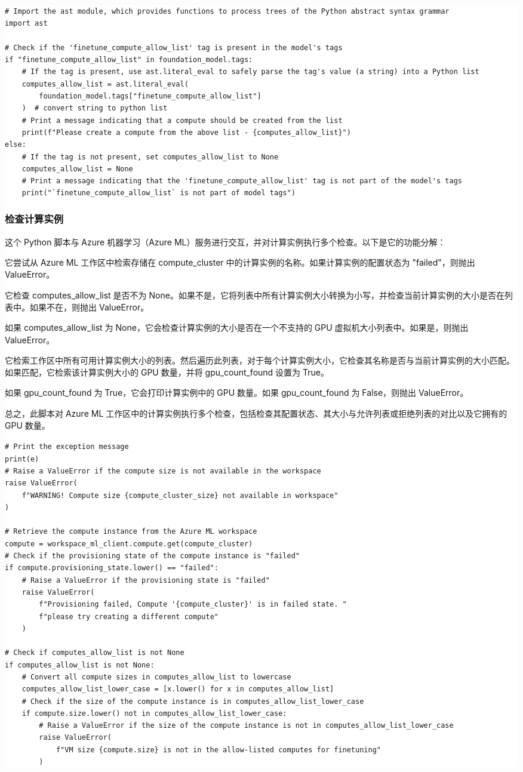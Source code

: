 ```
# Import the ast module, which provides functions to process trees of the Python abstract syntax grammar
import ast

# Check if the 'finetune_compute_allow_list' tag is present in the model's tags
if "finetune_compute_allow_list" in foundation_model.tags:
    # If the tag is present, use ast.literal_eval to safely parse the tag's value (a string) into a Python list
    computes_allow_list = ast.literal_eval(
        foundation_model.tags["finetune_compute_allow_list"]
    )  # convert string to python list
    # Print a message indicating that a compute should be created from the list
    print(f"Please create a compute from the above list - {computes_allow_list}")
else:
    # If the tag is not present, set computes_allow_list to None
    computes_allow_list = None
    # Print a message indicating that the 'finetune_compute_allow_list' tag is not part of the model's tags
    print("`finetune_compute_allow_list` is not part of model tags")
```
### 检查计算实例

这个 Python 脚本与 Azure 机器学习（Azure ML）服务进行交互，并对计算实例执行多个检查。以下是它的功能分解：

它尝试从 Azure ML 工作区中检索存储在 compute_cluster 中的计算实例的名称。如果计算实例的配置状态为 "failed"，则抛出 ValueError。

它检查 computes_allow_list 是否不为 None。如果不是，它将列表中所有计算实例大小转换为小写，并检查当前计算实例的大小是否在列表中。如果不在，则抛出 ValueError。

如果 computes_allow_list 为 None，它会检查计算实例的大小是否在一个不支持的 GPU 虚拟机大小列表中。如果是，则抛出 ValueError。

它检索工作区中所有可用计算实例大小的列表。然后遍历此列表，对于每个计算实例大小，它检查其名称是否与当前计算实例的大小匹配。如果匹配，它检索该计算实例大小的 GPU 数量，并将 gpu_count_found 设置为 True。

如果 gpu_count_found 为 True，它会打印计算实例中的 GPU 数量。如果 gpu_count_found 为 False，则抛出 ValueError。

总之，此脚本对 Azure ML 工作区中的计算实例执行多个检查，包括检查其配置状态、其大小与允许列表或拒绝列表的对比以及它拥有的 GPU 数量。

```
# Print the exception message
print(e)
# Raise a ValueError if the compute size is not available in the workspace
raise ValueError(
    f"WARNING! Compute size {compute_cluster_size} not available in workspace"
)

# Retrieve the compute instance from the Azure ML workspace
compute = workspace_ml_client.compute.get(compute_cluster)
# Check if the provisioning state of the compute instance is "failed"
if compute.provisioning_state.lower() == "failed":
    # Raise a ValueError if the provisioning state is "failed"
    raise ValueError(
        f"Provisioning failed, Compute '{compute_cluster}' is in failed state. "
        f"please try creating a different compute"
    )

# Check if computes_allow_list is not None
if computes_allow_list is not None:
    # Convert all compute sizes in computes_allow_list to lowercase
    computes_allow_list_lower_case = [x.lower() for x in computes_allow_list]
    # Check if the size of the compute instance is in computes_allow_list_lower_case
    if compute.size.lower() not in computes_allow_list_lower_case:
        # Raise a ValueError if the size of the compute instance is not in computes_allow_list_lower_case
        raise ValueError(
            f"VM size {compute.size} is not in the allow-listed computes for finetuning"
        )
```